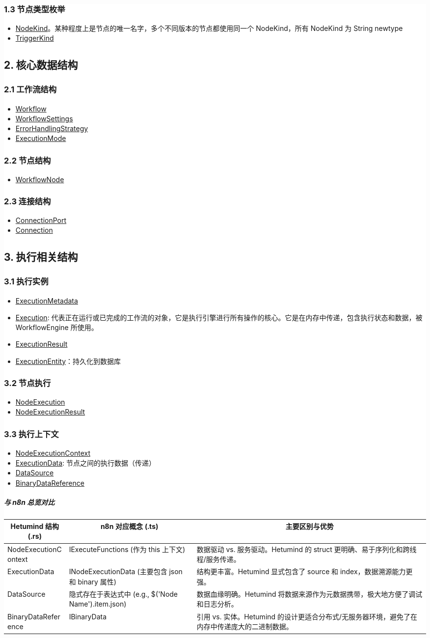 ### 1.3 节点类型枚举

- [NodeKind](../../../hetumind-core/src/workflow/node.rs)。某种程度上是节点的唯一名字，多个不同版本的节点都使用同一个 NodeKind，所有 NodeKind 为 String newtype
- [TriggerKind](../../../hetumind-core/src/node/model.rs)

## 2. 核心数据结构

### 2.1 工作流结构

- [Workflow](../../../crates/hetumind/hetumind-core/src/workflow/model.rs)
- [WorkflowSettings](../../../crates/hetumind/hetumind-core/src/workflow/model.rs)
- [ErrorHandlingStrategy](../../../crates/hetumind/hetumind-core/src/workflow/model.rs)
- [ExecutionMode](../../../crates/hetumind/hetumind-core/src/workflow/model.rs)

### 2.2 节点结构

- [WorkflowNode](../../../crates/hetumind/hetumind-core/src/node/model.rs)

### 2.3 连接结构

- [ConnectionPort](../../../crates/hetumind/hetumind-core/src/node/port.rs)
- [Connection](../../../crates/hetumind/hetumind-core/src/node/connection.rs)

## 3. 执行相关结构

### 3.1 执行实例

- [ExecutionMetadata](../../../crates/hetumind/hetumind-core/src/workflow/execution.rs)
- [Execution](../../../crates/hetumind/hetumind-core/src/workflow/execution.rs):
  代表正在运行或已完成的工作流的对象，它是执行引擎进行所有操作的核心。它是在内存中传递，包含执行状态和数据，被
  WorkflowEngine 所使用。
- [ExecutionResult](../../../crates/hetumind/hetumind-core/src/workflow/execution.rs)

- [ExecutionEntity](../../../crates/hetumind/hetumind-studio/src/domain/workflow/workflow_model.rs)：持久化到数据库

### 3.2 节点执行

- [NodeExecution](../../../crates/hetumind/hetumind-core/src/node/execution.rs)
- [NodeExecutionResult](../../../crates/hetumind/hetumind-core/src/node/execution.rs)

### 3.3 执行上下文

- [NodeExecutionContext](../../../crates/hetumind/hetumind-core/src/node/execution.rs)
- [ExecutionData](../../../crates/hetumind/hetumind-core/src/node/execution.rs): 节点之间的执行数据（传递）
- [DataSource](../../../crates/hetumind/hetumind-core/src/node/execution.rs)
- [BinaryDataReference](../../../crates/hetumind/hetumind-core/src/node/execution.rs)

##### 与 n8n 总览对比

| Hetumind 结构 (.rs)  | n8n 对应概念 (.ts)                                  | 主要区别与优势                                                                                |
| -------------------- | --------------------------------------------------- | --------------------------------------------------------------------------------------------- |
| NodeExecutionContext | IExecuteFunctions (作为 this 上下文)                | 数据驱动 vs. 服务驱动。Hetumind 的 struct 更明确、易于序列化和跨线程/服务传递。               |
| ExecutionData        | INodeExecutionData (主要包含 json 和 binary 属性)   | 结构更丰富。Hetumind 显式包含了 source 和 index，数据溯源能力更强。                           |
| DataSource           | 隐式存在于表达式中 (e.g., $('Node Name').item.json) | 数据血缘明确。Hetumind 将数据来源作为元数据携带，极大地方便了调试和日志分析。                 |
| BinaryDataReference  | IBinaryData                                         | 引用 vs. 实体。Hetumind 的设计更适合分布式/无服务器环境，避免了在内存中传递庞大的二进制数据。 |
